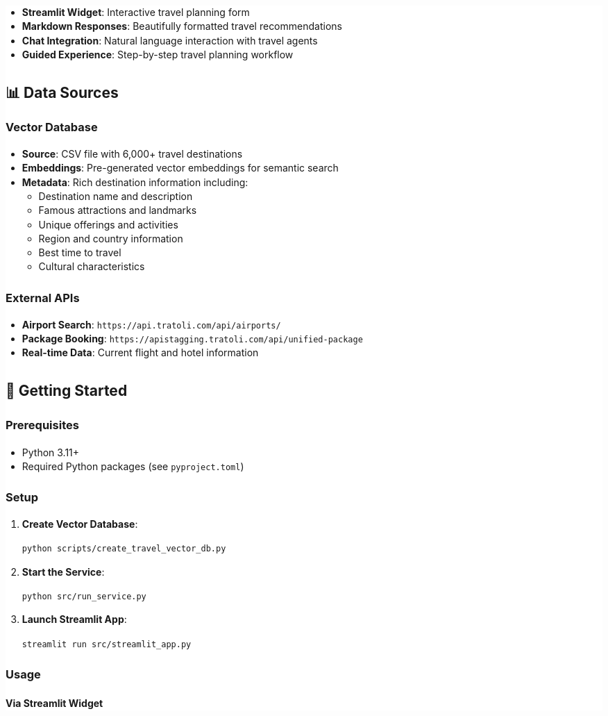 - **Streamlit Widget**: Interactive travel planning form
- **Markdown Responses**: Beautifully formatted travel recommendations
- **Chat Integration**: Natural language interaction with travel agents
- **Guided Experience**: Step-by-step travel planning workflow

## 📊 Data Sources

### Vector Database

- **Source**: CSV file with 6,000+ travel destinations
- **Embeddings**: Pre-generated vector embeddings for semantic search
- **Metadata**: Rich destination information including:
  - Destination name and description
  - Famous attractions and landmarks
  - Unique offerings and activities
  - Region and country information
  - Best time to travel
  - Cultural characteristics

### External APIs

- **Airport Search**: `https://api.tratoli.com/api/airports/`
- **Package Booking**: `https://apistagging.tratoli.com/api/unified-package`
- **Real-time Data**: Current flight and hotel information

## 🚀 Getting Started

### Prerequisites

- Python 3.11+
- Required Python packages (see `pyproject.toml`)

### Setup

1. **Create Vector Database**:

   ```bash
   python scripts/create_travel_vector_db.py
   ```

2. **Start the Service**:

   ```bash
   python src/run_service.py
   ```

3. **Launch Streamlit App**:
   ```bash
   streamlit run src/streamlit_app.py
   ```

### Usage

#### Via Streamlit Widget
